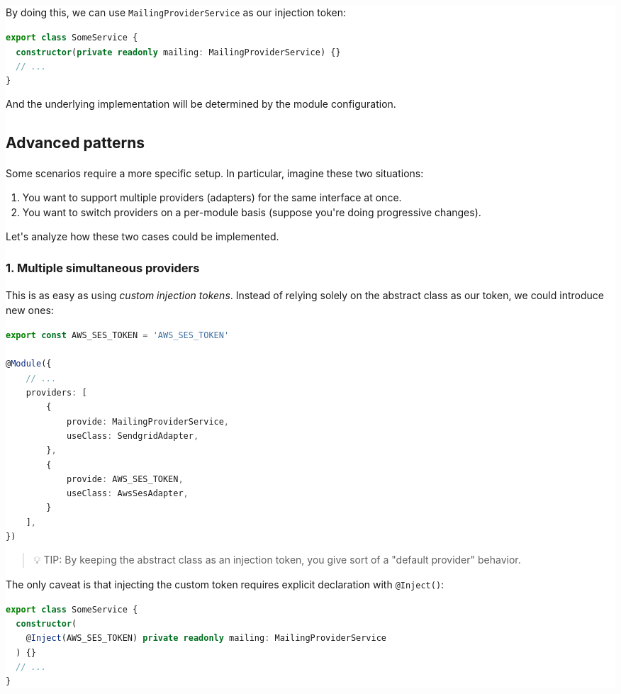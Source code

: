 By doing this, we can use `MailingProviderService` as our injection token:

```ts
export class SomeService {
  constructor(private readonly mailing: MailingProviderService) {}
  // ...
}
```

And the underlying implementation will be determined by the module configuration.

## Advanced patterns

Some scenarios require a more specific setup. In particular, imagine these two situations:

1. You want to support multiple providers (adapters) for the same interface at once.
2. You want to switch providers on a per-module basis (suppose you're doing progressive changes).

Let's analyze how these two cases could be implemented.

### 1. Multiple simultaneous providers

This is as easy as using _custom injection tokens_. Instead of relying solely on the abstract class as our token, we could introduce new ones:

```ts
export const AWS_SES_TOKEN = 'AWS_SES_TOKEN'

@Module({
    // ...
    providers: [
        {
            provide: MailingProviderService,
            useClass: SendgridAdapter,
        },
        {
            provide: AWS_SES_TOKEN,
            useClass: AwsSesAdapter,
        }
    ],
})
```

> 💡 TIP: By keeping the abstract class as an injection token, you give sort of a "default provider" behavior.

The only caveat is that injecting the custom token requires explicit declaration with `@Inject()`:

```ts
export class SomeService {
  constructor(
    @Inject(AWS_SES_TOKEN) private readonly mailing: MailingProviderService
  ) {}
  // ...
}
```
